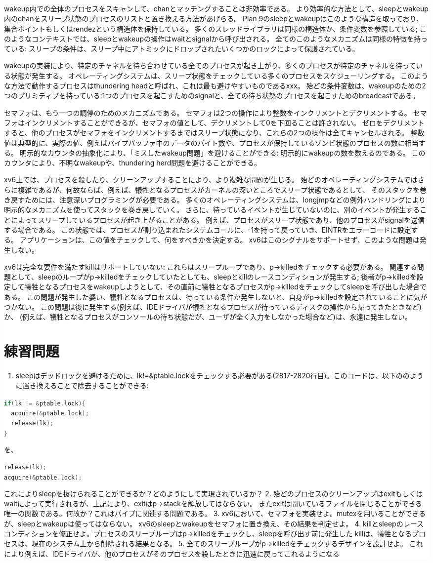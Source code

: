 wakeup内での全体のプロセスをスキャンして、chanとマッチングすることは非効率である。
より効率的な方法として、sleepとwakeup内のchanをスリープ状態のプロセスのリストと置き換える方法があげらる。
Plan 9のsleepとwakeupはこのような構造を取っており、集合ポイントもしくはrendezという構造体を保持している。
多くのスレッドライブラリは同様の構造体か、条件変数を参照している; このようなコンテキストでは、sleepとwakeupの操作はwaitとsignalから呼び出される。
全てのこのようなメカニズムは同様の特徴を持っている: スリープの条件は、スリープ中にアトミックにドロップされたいくつかのロックによって保護されている。

wakeupの実装により、特定のチャネルを待ち合わせている全てのプロセスが起き上がり、多くのプロセスが特定のチャネルを待っている状態が発生する。
オペレーティングシステムは、スリープ状態をチェックしている多くのプロセスをスケジューリングする。
このような方法で動作するプロセスはthundering headと呼ばれ、これは最も避けやすいものであるxxx。
殆どの条件変数は、wakeupのための2つのプリミティブを持っている:1つのプロセスを起こすためのsignalと、全ての待ち状態のプロセスを起こすためのbroadcastである。

セマフォは、もう一つの調停のためのメカニズムである。
セマフォは2つの操作により整数をインクリメントとデクリメントする。
セマフォはインクリメントすることができるが、セマフォの値として、デクリメントして0を下回ることは許されない。
ゼロをデクリメントすると、他のプロセスがセマフォをインクリメントするまではスリープ状態になり、これらの2つの操作は全てキャンセルされる。
整数値は典型的に、実際の値、例えばパイプバッファ中のデータのバイト数や、プロセスが保持しているゾンビ状態のプロセスの数に相当する。
明示的なカウンタの抽象化により、「ミスしたwakeup問題」を避けることができる: 明示的にwakeupの数を数えるのである。
このカウンタにより、不明なwakeupや、thundering herd問題を避けることができる。

xv6上では、プロセスを殺したり、クリーンアップすることにより、より複雑な問題が生じる。
殆どのオペレーティングシステムではさらに複雑であるが、何故ならば、例えば、犠牲となるプロセスがカーネルの深いところでスリープ状態であるとして、
そのスタックを巻き戻すためには、注意深いプログラミングが必要である。
多くのオペレーティングシステムは、longjmpなどの例外ハンドリングにより明示的なメカニズムを使ってスタックを巻き戻していく。
さらに、待っているイベントが生じていないのに、別のイベントが発生することによってスリープしているプロセスが起き上がることがある。
例えば、プロセスがスリープ状態であり、他のプロセスがsignalを送信する場合である。
この状態では、プロセスが割り込まれたシステムコールに、-1を持って戻っていき、EINTRをエラーコードに設定する。
アプリケーションは、この値をチェックして、何をすべきかを決定する。
xv6はこのシグナルをサポートせず、このような問題は発生しない。

xv6は完全な要件を満たすkillはサポートしていない: これらはスリープループであり、p->killedをチェックする必要がある。
関連する問題として、sleepのループがp->killedをチェックしていたとしても、sleepとkillのレースコンディションが発生する;
後者がp->killedを設定して犠牲となるプロセスをwakeupしようとして、その直前に犠牲となるプロセスがp->killedをチェックしてsleepを呼び出した場合である。
この問題が発生した婆い、犠牲となるプロセスは、待っている条件が発生しないと、自身がp->killedを設定されていることに気がつかない。
この問題は後に発生する(例えば、IDEドライバが犠牲となるプロセスが待っているディスクの操作から帰ってきたときなど)か、
(例えば、犠牲となるプロセスがコンソールの待ち状態だが、ユーザが全く入力をしなかった場合など)は、永遠に発生しない。

# 練習問題

1. sleepはデッドロックを避けるために、lk!=&ptable.lockをチェックする必要がある(2817-2820行目)。このコードは、以下ののように置き換えることで除去することができる:
```cpp
if(lk != &ptable.lock){
  acquire(&ptable.lock);
  release(lk);
}
```
を、
```cpp
release(lk);
acquire(&ptable.lock);
```
これによりsleepを抜けられることができるか？どのようにして実現されているか？
2. 殆どのプロセスのクリーンアップはexitもしくはwaitによって実行されるが、上記により、exitはp->stackを解放してはならない。
またexitは開いているファイルを閉じることができる唯一の関数である。何故か？これはパイプに関連する問題である。
3. xv6において、セマフォを実装せよ。mutexを用いることができるが、sleepとwakeupは使ってはならない。
xv6のsleepとwakeupをセマフォに置き換え、その結果を判定せよ。
4. killとsleepのレースコンディションを修正せよ。プロセスのスリープループはp->killedをチェックし、sleepを呼び出す前に発生した
killは、犠牲となるプロセスは、現在のシステム上から削除される結果となる。
5. 全てのスリープループがp->killedをチェックするデザインを設計せよ。
これにより例えば、IDEドライバが、他のプロセスがそのプロセスを殺したときに迅速に戻ってこれるようになる
